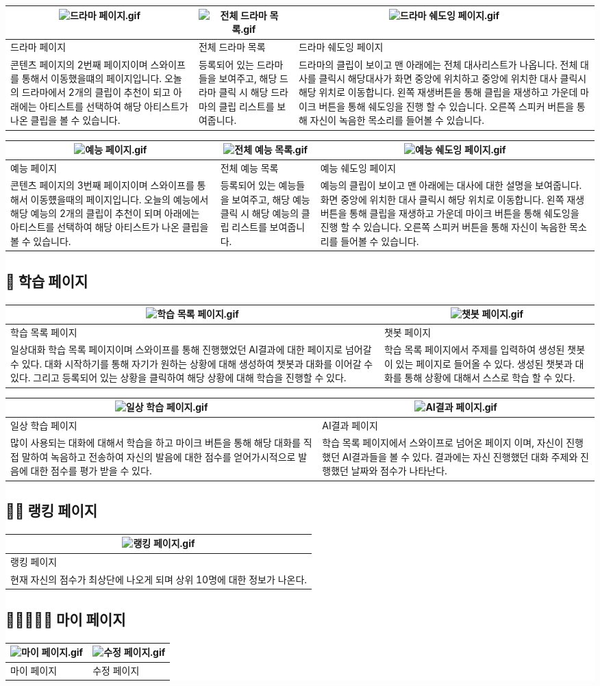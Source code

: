 | ![드라마 페이지.gif](README_assets/980e60210219c6834ab5d6f9785c2fbd516c02ec.gif)                                     | ![전체 드라마 목록.gif](README_assets/51bd62803f08ee2a4f832ef31b0703db898132b1.gif) | ![드라마 쉐도잉 페이지.gif](README_assets/b37e76783a85490613a1dc4683aa2121cfdebb68.gif)                                                                                                              |
| -------------------------------------------------------------------------------------------------------------- | ---------------------------------------------------------------------------- | ------------------------------------------------------------------------------------------------------------------------------------------------------------------------------------------- |
| 드라마 페이지                                                                                                        | 전체 드라마 목록                                                                    | 드라마 쉐도잉 페이지                                                                                                                                                                                 |
| 콘텐츠 페이지의 2번째 페이지이며 스와이프를 통해서 이동했을떄의 페이지입니다. 오놀의 드라마에서 2개의 클립이 추천이 되고 아래에는 아티스트를 선택하여 해당 아티스트가 나온 클립을 볼 수 있습니다. | 등록되어 있는 드라마들을 보여주고, 해당 드라마 클릭 시 해당 드라마의 클립 리스트를 보여줍니다.                       | 드라마의 클립이 보이고 맨 아래에는 전체 대사리스트가 나옵니다. 전체 대사를 클릭시 해당대사가 화면 중앙에 위치하고 중앙에 위치한 대사 클릭시 해당 위치로 이동합니다. 왼쪽 재생버튼을 통해 클립을 재생하고 가운데 마이크 버튼을 통해 쉐도잉을 진행 할 수 있습니다. 오른쪽 스피커 버튼을 통해 자신이 녹음한 목소리를 들어볼 수 있습니다. |

| ![예능 페이지.gif](README_assets/b63d129dcc121dadc32b747d2290bee465a5647f.gif)                                            | ![전체 예능 목록.gif](README_assets/f61fbf995483ec6bb0d8156c434a7f72cb9a6374.gif) | ![예능 쉐도잉 페이지.gif](README_assets/ff2bb0aecc6386daa49474ffc241830c94ea13d8.gif)                                                                                      |
| -------------------------------------------------------------------------------------------------------------------- | --------------------------------------------------------------------------- | ------------------------------------------------------------------------------------------------------------------------------------------------------------------ |
| 예능 페이지                                                                                                               | 전체 예능 목록                                                                    | 예능 쉐도잉 페이지                                                                                                                                                         |
| 콘텐츠 페이지의 3번째 페이지이며 스와이프를 통해서 이동헀을때의 페이지입니다. 오늘의 예능에서 해당 예능의 2개의 클립이 추천이 되며 아래에는 아티스트를 선택하여 해당 아티스트가 나온 클립을 볼 수 있습니다. | 등록되어 있는 예능들을 보여주고, 해당 예능 클릭 시 해당 예능의 클립 리스트를 보여줍니다.                         | 예능의 클립이 보이고 맨 아래에는 대사에 대한 설명을 보여줍니다. 화면 중앙에 위치한 대사 클릭시 해당 위치로 이동합니다. 왼쪽 재생버튼을 통해 클립을 재생하고 가운데 마이크 버튼을 통해 쉐도잉을 진행 할 수 있습니다. 오른쪽 스피커 버튼을 통해 자신이 녹음한 목소리를 들어볼 수 있습니다. |

## 💭 학습 페이지

| ![학습 목록 페이지.gif](README_assets/4d0934a59a1a7051f7beef5eda9f4fad2fc3e7e4.gif)                                                                           | ![챗봇 페이지.gif](README_assets/a6c5425753dfd9a5f1b05a7444f46ddd5864990e.gif)            |
| ------------------------------------------------------------------------------------------------------------------------------------------------------ | ------------------------------------------------------------------------------------ |
| 학습 목록 페이지                                                                                                                                              | 챗봇 페이지                                                                               |
| 일상대화 학습 목록 페이지이며 스와이프를 통해 진행했었던 AI결과에 대한 페이지로 넘어갈 수 있다. 대화 시작하기를 통해 자기가 원하는 상황에 대해 생성하여 챗봇과 대화를 이어갈 수 있다. 그리고 등록되어 있는 상황을 클릭하여 해당 상황에 대해 학습을 진행할 수 있다. | 학습 목록 페이지에서 주제를 입력하여 생성된 챗봇이 있는 페이지로 들어올 수 있다. 생성된 챗봇과 대화를 통해 상황에 대해서 스스로 학습 할 수 있다. |

| ![일상 학습 페이지.gif](README_assets/e7ba5cee16284014bcb767e03b5fd2d2fd42b6e0.gif)                            | ![AI결과 페이지.gif](README_assets/7e9b4d56caa73cab3e3c48504be5dddb500014ee.gif)                  |
| ------------------------------------------------------------------------------------------------------- | -------------------------------------------------------------------------------------------- |
| 일상 학습 페이지                                                                                               | AI결과 페이지                                                                                     |
| 많이 사용되는 대화에 대해서 학습을 하고 마이크 버튼을 통해 해당 대화를 직접 말하여 녹음하고 전송하여 자신의 발음에 대한 점수를 얻어가시적으로 발음에 대한 점수를 평가 받을 수 있다. | 학습 목록 페이지에서 스와이프로 넘어온 페이지 이며, 자신이 진행했던 AI결과들을 볼 수 있다. 결과에는 자신 진행했던 대화 주제와 진행했던 날짜와 점수가 나타난다. |

## 🏃‍♂️ 랭킹 페이지

| ![랭킹 페이지.gif](README_assets/f5d50f5afb1f66b772854ef416dfb64c2969ea6a.gif) |
| ------------------------------------------------------------------------- |
| 랭킹 페이지                                                                    |
| 현재 자신의 점수가 최상단에 나오게 되며 상위 10명에 대한 정보가 나온다.                                |

## 👨🏼‍🤝‍👨🏼 마이 페이지

| ![마이 페이지.gif](README_assets/ad0c1403123319729da28259619ad9ce25ab1709.gif)                                                                                          | ![수정 페이지.gif](README_assets/54e92234bb46e8db49f075b1fefa9a05013c83aa.gif)       |
| ------------------------------------------------------------------------------------------------------------------------------------------------------------------ | ------------------------------------------------------------------------------- |
| 마이 페이지                                                                                                                                                             | 수정 페이지                                                                          |